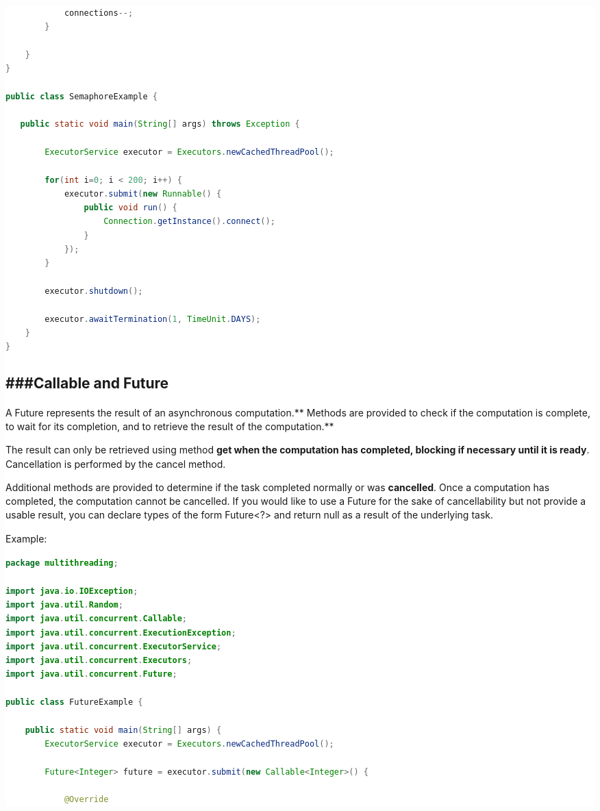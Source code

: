 ```java
            connections--;
        }

    }
}

public class SemaphoreExample {

   public static void main(String[] args) throws Exception {
        
        ExecutorService executor = Executors.newCachedThreadPool();
        
        for(int i=0; i < 200; i++) {
            executor.submit(new Runnable() {
                public void run() {
                    Connection.getInstance().connect();
                }
            });
        }
        
        executor.shutdown();
        
        executor.awaitTermination(1, TimeUnit.DAYS);
    }
}


```

###Callable and Future
---

A Future represents the result of an asynchronous computation.** Methods are provided to check if the computation is complete, to wait for its completion, and to retrieve the result of the computation.** 

The result can only be retrieved using method **get when the computation has completed, blocking if necessary until it is ready**. Cancellation is performed by the cancel method.

Additional methods are provided to determine if the task completed normally or was **cancelled**. Once a computation has completed, the computation cannot be cancelled. If you would like to use a Future for the sake of cancellability but not provide a usable result, you can declare types of the form Future<?> and return null as a result of the underlying task.


Example:


```java
package multithreading;

import java.io.IOException;
import java.util.Random;
import java.util.concurrent.Callable;
import java.util.concurrent.ExecutionException;
import java.util.concurrent.ExecutorService;
import java.util.concurrent.Executors;
import java.util.concurrent.Future;

public class FutureExample {

    public static void main(String[] args) {
        ExecutorService executor = Executors.newCachedThreadPool();
        
        Future<Integer> future = executor.submit(new Callable<Integer>() {

            @Override
```